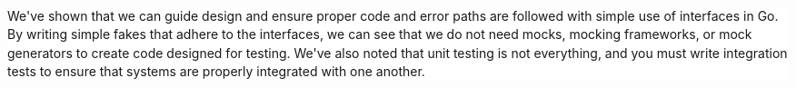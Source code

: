 We've shown that we can guide design and ensure proper code and error paths are followed with simple use of interfaces in Go. By writing simple fakes that adhere to the interfaces, we can see that we do not need mocks, mocking frameworks, or mock generators to create code designed for testing. We've also noted that unit testing is not everything, and you must write integration tests to ensure that systems are properly integrated with one another.
